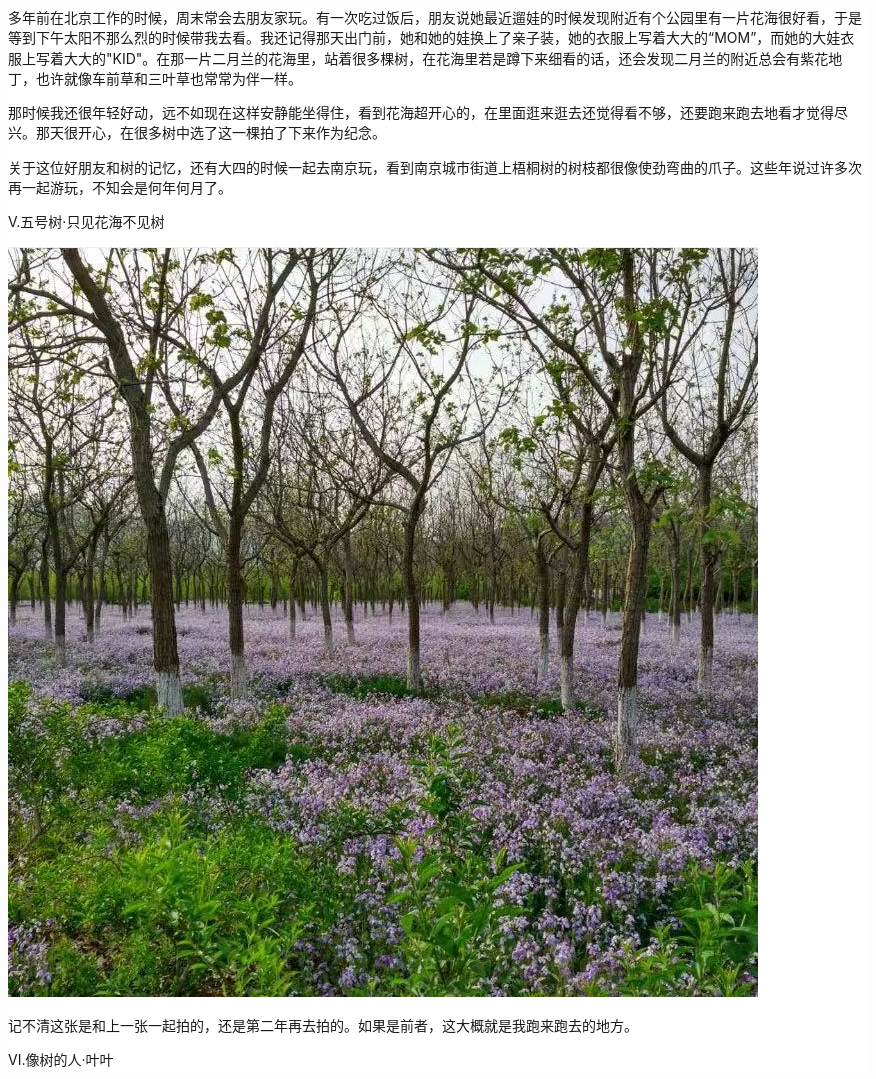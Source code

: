 多年前在北京工作的时候，周末常会去朋友家玩。有一次吃过饭后，朋友说她最近遛娃的时候发现附近有个公园里有一片花海很好看，于是等到下午太阳不那么烈的时候带我去看。我还记得那天出门前，她和她的娃换上了亲子装，她的衣服上写着大大的“MOM”，而她的大娃衣服上写着大大的"KID"。在那一片二月兰的花海里，站着很多棵树，在花海里若是蹲下来细看的话，还会发现二月兰的附近总会有紫花地丁，也许就像车前草和三叶草也常常为伴一样。

那时候我还很年轻好动，远不如现在这样安静能坐得住，看到花海超开心的，在里面逛来逛去还觉得看不够，还要跑来跑去地看才觉得尽兴。那天很开心，在很多树中选了这一棵拍了下来作为纪念。

关于这位好朋友和树的记忆，还有大四的时候一起去南京玩，看到南京城市街道上梧桐树的树枝都很像使劲弯曲的爪子。这些年说过许多次再一起游玩，不知会是何年何月了。

V.五号树·只见花海不见树

![](https://raw.githubusercontent.com/earfanfan/yf/main/static/images/2021-07-18-tree-5.jpg)

记不清这张是和上一张一起拍的，还是第二年再去拍的。如果是前者，这大概就是我跑来跑去的地方。

VI.像树的人·叶叶
